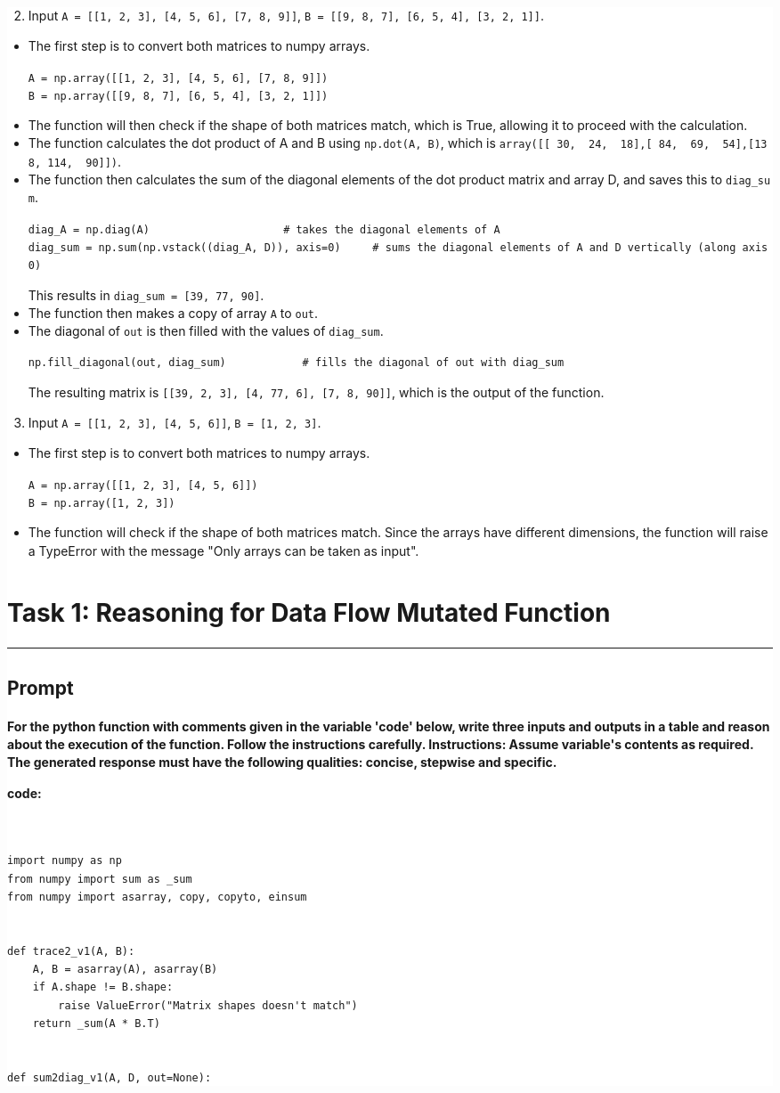 2. Input `A = [[1, 2, 3], [4, 5, 6], [7, 8, 9]]`, `B = [[9, 8, 7], [6, 5, 4], [3, 2, 1]]`.
- The first step is to convert both matrices to numpy arrays. 
    ```
    A = np.array([[1, 2, 3], [4, 5, 6], [7, 8, 9]])
    B = np.array([[9, 8, 7], [6, 5, 4], [3, 2, 1]])
    ```
- The function will then check if the shape of both matrices match, which is True, allowing it to proceed with the calculation. 
- The function calculates the dot product of A and B using `np.dot(A, B)`, which is `array([[ 30,  24,  18],[ 84,  69,  54],[138, 114,  90]])`.
- The function then calculates the sum of the diagonal elements of the dot product matrix and array D, and saves this to `diag_sum`. 
    ```
    diag_A = np.diag(A)                     # takes the diagonal elements of A
    diag_sum = np.sum(np.vstack((diag_A, D)), axis=0)     # sums the diagonal elements of A and D vertically (along axis 0)
    ```
   This results in `diag_sum = [39, 77, 90]`.
- The function then makes a copy of array `A` to `out`.
- The diagonal of `out` is then filled with the values of `diag_sum`.
    ```
    np.fill_diagonal(out, diag_sum)            # fills the diagonal of out with diag_sum
    ```
  The resulting matrix is `[[39, 2, 3], [4, 77, 6], [7, 8, 90]]`, which is the output of the function.

3. Input `A = [[1, 2, 3], [4, 5, 6]]`, `B = [1, 2, 3]`.
- The first step is to convert both matrices to numpy arrays. 
    ```
    A = np.array([[1, 2, 3], [4, 5, 6]])
    B = np.array([1, 2, 3])
    ```
- The function will check if the shape of both matrices match. Since the arrays have different dimensions, the function will raise a TypeError with the message "Only arrays can be taken as input".

# Task 1: Reasoning for Data Flow Mutated Function

---

## Prompt

**For the python function with comments given in the variable 'code' below, write three inputs and outputs in a table and reason about the execution of the function. Follow the instructions carefully. Instructions: Assume variable's contents as required. The generated response must have the following qualities: concise, stepwise and specific.**

**code:**

```


import numpy as np
from numpy import sum as _sum
from numpy import asarray, copy, copyto, einsum


def trace2_v1(A, B):
    A, B = asarray(A), asarray(B)
    if A.shape != B.shape:
        raise ValueError("Matrix shapes doesn't match")
    return _sum(A * B.T)


def sum2diag_v1(A, D, out=None):
```